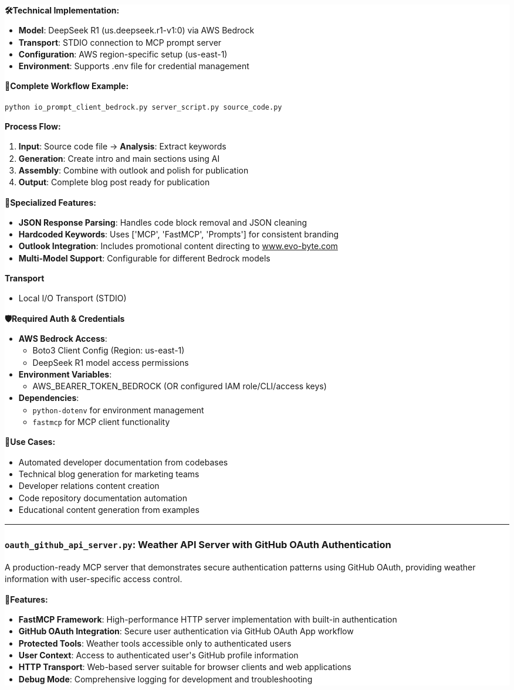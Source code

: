 **🛠️Technical Implementation:**
- **Model**: DeepSeek R1 (us.deepseek.r1-v1:0) via AWS Bedrock
- **Transport**: STDIO connection to MCP prompt server
- **Configuration**: AWS region-specific setup (us-east-1)
- **Environment**: Supports .env file for credential management

**📝Complete Workflow Example:**
```bash
python io_prompt_client_bedrock.py server_script.py source_code.py
```

**Process Flow:**
1. **Input**: Source code file → **Analysis**: Extract keywords
2. **Generation**: Create intro and main sections using AI
3. **Assembly**: Combine with outlook and polish for publication
4. **Output**: Complete blog post ready for publication

**🎯Specialized Features:**
- **JSON Response Parsing**: Handles code block removal and JSON cleaning
- **Hardcoded Keywords**: Uses ['MCP', 'FastMCP', 'Prompts'] for consistent branding
- **Outlook Integration**: Includes promotional content directing to www.evo-byte.com
- **Multi-Model Support**: Configurable for different Bedrock models

**Transport**
- Local I/O Transport (STDIO)

**🛡️Required Auth & Credentials**
- **AWS Bedrock Access**: 
  - Boto3 Client Config (Region: us-east-1)
  - DeepSeek R1 model access permissions
- **Environment Variables**:
  - AWS_BEARER_TOKEN_BEDROCK (OR configured IAM role/CLI/access keys)
- **Dependencies**: 
  - `python-dotenv` for environment management
  - `fastmcp` for MCP client functionality

**🎯Use Cases:**
- Automated developer documentation from codebases
- Technical blog generation for marketing teams  
- Developer relations content creation
- Code repository documentation automation
- Educational content generation from examples

<hr>

### `oauth_github_api_server.py`: Weather API Server with GitHub OAuth Authentication <a id="oauthgithubapiserver"></a>
A production-ready MCP server that demonstrates secure authentication patterns using GitHub OAuth, providing weather information with user-specific access control.

**🎯Features:**
- **FastMCP Framework**: High-performance HTTP server implementation with built-in authentication
- **GitHub OAuth Integration**: Secure user authentication via GitHub OAuth App workflow
- **Protected Tools**: Weather tools accessible only to authenticated users
- **User Context**: Access to authenticated user's GitHub profile information
- **HTTP Transport**: Web-based server suitable for browser clients and web applications
- **Debug Mode**: Comprehensive logging for development and troubleshooting
